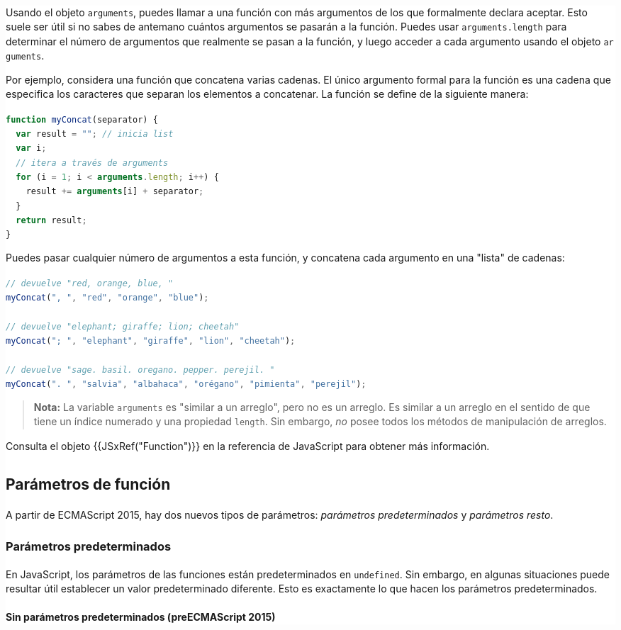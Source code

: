 Usando el objeto `arguments`, puedes llamar a una función con más argumentos de los que formalmente declara aceptar. Esto suele ser útil si no sabes de antemano cuántos argumentos se pasarán a la función. Puedes usar `arguments.length` para determinar el número de argumentos que realmente se pasan a la función, y luego acceder a cada argumento usando el objeto `arguments`.

Por ejemplo, considera una función que concatena varias cadenas. El único argumento formal para la función es una cadena que especifica los caracteres que separan los elementos a concatenar. La función se define de la siguiente manera:

```js
function myConcat(separator) {
  var result = ""; // inicia list
  var i;
  // itera a través de arguments
  for (i = 1; i < arguments.length; i++) {
    result += arguments[i] + separator;
  }
  return result;
}
```

Puedes pasar cualquier número de argumentos a esta función, y concatena cada argumento en una "lista" de cadenas:

```js
// devuelve "red, orange, blue, "
myConcat(", ", "red", "orange", "blue");

// devuelve "elephant; giraffe; lion; cheetah"
myConcat("; ", "elephant", "giraffe", "lion", "cheetah");

// devuelve "sage. basil. oregano. pepper. perejil. "
myConcat(". ", "salvia", "albahaca", "orégano", "pimienta", "perejil");
```

> **Nota:** La variable `arguments` es "similar a un arreglo", pero no es un arreglo. Es similar a un arreglo en el sentido de que tiene un índice numerado y una propiedad `length`. Sin embargo, _no_ posee todos los métodos de manipulación de arreglos.

Consulta el objeto {{JSxRef("Function")}} en la referencia de JavaScript para obtener más información.

## Parámetros de función

A partir de ECMAScript 2015, hay dos nuevos tipos de parámetros: _parámetros predeterminados_ y _parámetros resto_.

### Parámetros predeterminados

En JavaScript, los parámetros de las funciones están predeterminados en `undefined`. Sin embargo, en algunas situaciones puede resultar útil establecer un valor predeterminado diferente. Esto es exactamente lo que hacen los parámetros predeterminados.

#### Sin parámetros predeterminados (preECMAScript 2015)
